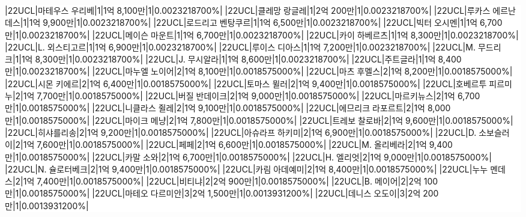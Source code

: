 |22UCL|마테우스 우리베|1|1억 8,100만|1|0.0023218700%|
|22UCL|클레망 랑글레|1|2억 200만|1|0.0023218700%|
|22UCL|루카스 에르난데스|1|1억 9,900만|1|0.0023218700%|
|22UCL|로드리고 벤탕쿠르|1|1억 6,500만|1|0.0023218700%|
|22UCL|빅터 오시멘|1|1억 6,700만|1|0.0023218700%|
|22UCL|메이슨 마운트|1|1억 6,700만|1|0.0023218700%|
|22UCL|카이 하베르츠|1|1억 8,300만|1|0.0023218700%|
|22UCL|L. 외스티고르|1|1억 6,900만|1|0.0023218700%|
|22UCL|루이스 디아스|1|1억 7,200만|1|0.0023218700%|
|22UCL|M. 무드리크|1|1억 8,300만|1|0.0023218700%|
|22UCL|J. 무시알라|1|1억 8,600만|1|0.0023218700%|
|22UCL|주트글라|1|1억 8,400만|1|0.0023218700%|
|22UCL|마누엘 노이어|2|1억 8,100만|1|0.0018575000%|
|22UCL|마츠 후멜스|2|1억 8,200만|1|0.0018575000%|
|22UCL|시몬 키에르|2|1억 6,400만|1|0.0018575000%|
|22UCL|토마스 뮐러|2|1억 9,400만|1|0.0018575000%|
|22UCL|호베르투 피르미누|2|1억 7,700만|1|0.0018575000%|
|22UCL|버질 반데이크|2|1억 9,000만|1|0.0018575000%|
|22UCL|마르키뉴스|2|1억 6,700만|1|0.0018575000%|
|22UCL|니클라스 쥘레|2|1억 9,100만|1|0.0018575000%|
|22UCL|에므리크 라포르트|2|1억 8,000만|1|0.0018575000%|
|22UCL|마이크 메냥|2|1억 7,800만|1|0.0018575000%|
|22UCL|트레보 찰로바|2|1억 9,600만|1|0.0018575000%|
|22UCL|히샤를리송|2|1억 9,200만|1|0.0018575000%|
|22UCL|아슈라프 하키미|2|1억 6,900만|1|0.0018575000%|
|22UCL|D. 소보슬러이|2|1억 7,600만|1|0.0018575000%|
|22UCL|페페|2|1억 6,600만|1|0.0018575000%|
|22UCL|M. 올리베라|2|1억 9,400만|1|0.0018575000%|
|22UCL|카말 소와|2|1억 6,700만|1|0.0018575000%|
|22UCL|H. 엘리엇|2|1억 9,000만|1|0.0018575000%|
|22UCL|N. 슐로터베크|2|1억 9,400만|1|0.0018575000%|
|22UCL|카림 아데예미|2|1억 8,400만|1|0.0018575000%|
|22UCL|누누 멘데스|2|1억 7,400만|1|0.0018575000%|
|22UCL|비티냐|2|2억 900만|1|0.0018575000%|
|22UCL|B. 메이어|2|2억 100만|1|0.0018575000%|
|22UCL|마테오 다르미안|3|2억 1,500만|1|0.0013931200%|
|22UCL|데니스 오도이|3|2억 200만|1|0.0013931200%|